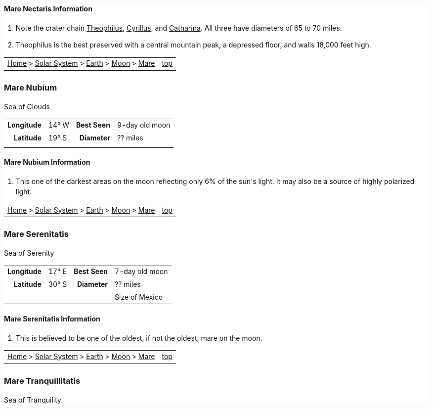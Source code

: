 #### Mare Nectaris Information

1.	Note the crater chain [Theophilus](#theophilus), [Cyrillus](#cyrillus), and [Catharina](#catharina).  All three have diameters of 65 to 70 miles.

2.	Theophilus is the best preserved with a central mountain peak, a depressed floor, and walls 18,000 feet high.

|    |    |
|:---|---:|
|[Home](/notes/#object-notes) > [Solar System](/notes/#solar-system) > [Earth](/notes/#planets) > [Moon](#moon) > [Mare](#mare)|[top](#table-of-contents)|

### Mare Nubium 
Sea of Clouds

|               |                |             |                   |
|--------------:|:---------------|------------:|:------------------|
| **Longitude** | 14&deg; W      |**Best Seen**|9-day old moon     |
| **Latitude**  | 19&deg; S      |**Diameter** |?? miles           |
|               |                |             |                   |

#### Mare Nubium Information

1.	This one of the darkest areas on the moon reflecting only 6% of the sun's light.  It may also be a source of highly polarized light.

|    |    |
|:---|---:|
|[Home](/notes/#object-notes) > [Solar System](/notes/#solar-system) > [Earth](/notes/#planets) > [Moon](#moon) > [Mare](#mare)|[top](#table-of-contents)|

### Mare Serenitatis 
Sea of Serenity

|               |                 |             |                   |
|--------------:|:--------------- | -----------:|:------------------|
| **Longitude** | 17&deg; E       |**Best Seen**|7-day old moon     |
| **Latitude**  | 30&deg; S       |**Diameter** |?? miles           |
|               |                 |             | Size of Mexico    |

#### Mare Serenitatis Information

1.	This is believed to be one of the oldest, if not the oldest, mare on the moon.

|    |    |
|:---|---:|
|[Home](/notes/#object-notes) > [Solar System](/notes/#solar-system) > [Earth](/notes/#planets) > [Moon](#moon) > [Mare](#mare)|[top](#table-of-contents)|

### Mare Tranquillitatis 
Sea of Tranquility
